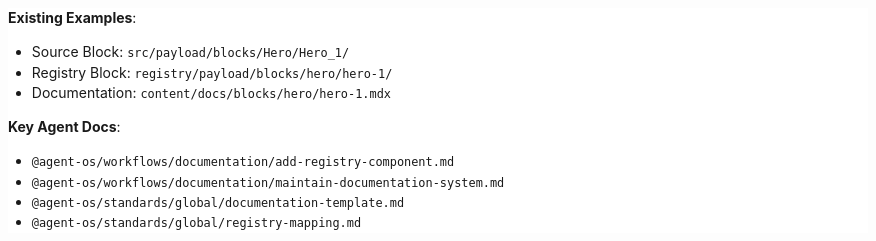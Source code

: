 **Existing Examples**:

- Source Block: `src/payload/blocks/Hero/Hero_1/`
- Registry Block: `registry/payload/blocks/hero/hero-1/`
- Documentation: `content/docs/blocks/hero/hero-1.mdx`

**Key Agent Docs**:

- `@agent-os/workflows/documentation/add-registry-component.md`
- `@agent-os/workflows/documentation/maintain-documentation-system.md`
- `@agent-os/standards/global/documentation-template.md`
- `@agent-os/standards/global/registry-mapping.md`

